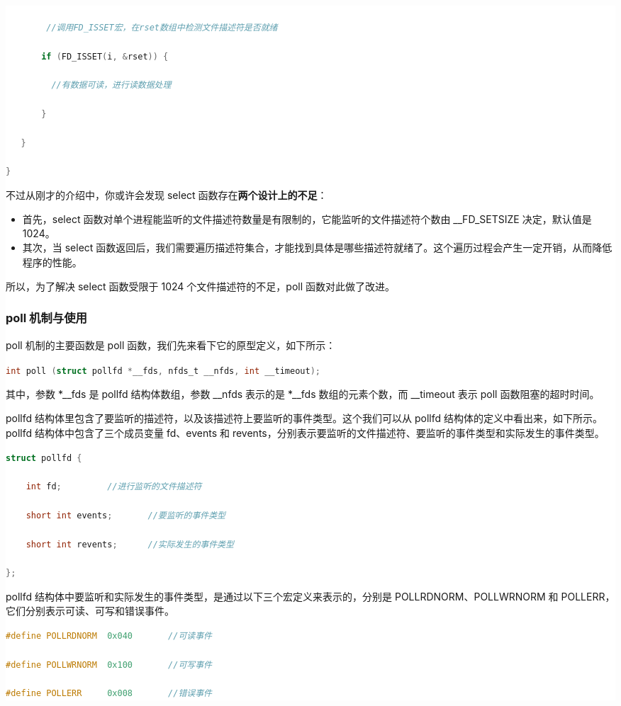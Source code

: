 ```c

        //调用FD_ISSET宏，在rset数组中检测文件描述符是否就绪

       if (FD_ISSET(i, &rset)) {

         //有数据可读，进行读数据处理

       }

   }

}
```

不过从刚才的介绍中，你或许会发现 select 函数存在**两个设计上的不足**：

- 首先，select 函数对单个进程能监听的文件描述符数量是有限制的，它能监听的文件描述符个数由 __FD_SETSIZE 决定，默认值是 1024。
- 其次，当 select 函数返回后，我们需要遍历描述符集合，才能找到具体是哪些描述符就绪了。这个遍历过程会产生一定开销，从而降低程序的性能。

所以，为了解决 select 函数受限于 1024 个文件描述符的不足，poll 函数对此做了改进。

### poll 机制与使用

poll 机制的主要函数是 poll 函数，我们先来看下它的原型定义，如下所示：

```c
int poll (struct pollfd *__fds, nfds_t __nfds, int __timeout);
```

其中，参数 *__fds 是 pollfd 结构体数组，参数 __nfds 表示的是 *__fds 数组的元素个数，而 __timeout 表示 poll 函数阻塞的超时时间。

pollfd 结构体里包含了要监听的描述符，以及该描述符上要监听的事件类型。这个我们可以从 pollfd 结构体的定义中看出来，如下所示。pollfd 结构体中包含了三个成员变量 fd、events 和 revents，分别表示要监听的文件描述符、要监听的事件类型和实际发生的事件类型。

```c
struct pollfd {

    int fd;         //进行监听的文件描述符

    short int events;       //要监听的事件类型

    short int revents;      //实际发生的事件类型

};
```

pollfd 结构体中要监听和实际发生的事件类型，是通过以下三个宏定义来表示的，分别是 POLLRDNORM、POLLWRNORM 和 POLLERR，它们分别表示可读、可写和错误事件。

```c
#define POLLRDNORM  0x040       //可读事件

#define POLLWRNORM  0x100       //可写事件

#define POLLERR     0x008       //错误事件
```
